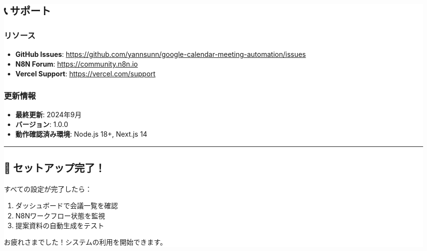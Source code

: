 
## 📞 サポート

### リソース
- **GitHub Issues**: https://github.com/yannsunn/google-calendar-meeting-automation/issues
- **N8N Forum**: https://community.n8n.io
- **Vercel Support**: https://vercel.com/support

### 更新情報
- **最終更新**: 2024年9月
- **バージョン**: 1.0.0
- **動作確認済み環境**: Node.js 18+, Next.js 14

---

## 🎉 セットアップ完了！

すべての設定が完了したら：
1. ダッシュボードで会議一覧を確認
2. N8Nワークフロー状態を監視
3. 提案資料の自動生成をテスト

お疲れさまでした！システムの利用を開始できます。